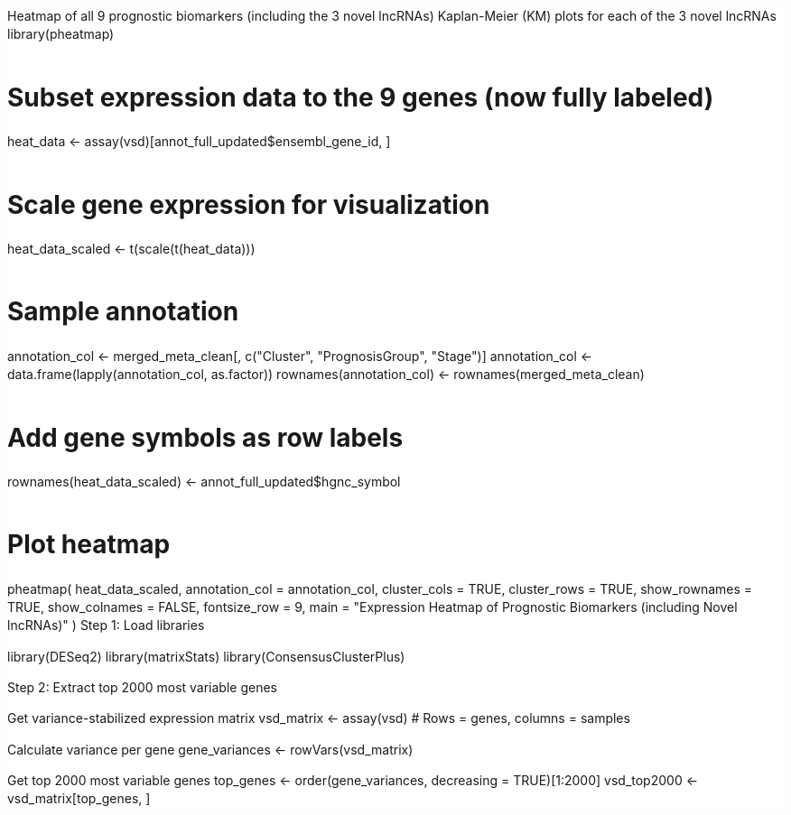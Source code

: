 
 
Heatmap of all 9 prognostic biomarkers (including the 3 novel lncRNAs)
Kaplan-Meier (KM) plots for each of the 3 novel lncRNAs
library(pheatmap)

# Subset expression data to the 9 genes (now fully labeled)
heat_data <- assay(vsd)[annot_full_updated$ensembl_gene_id, ]

# Scale gene expression for visualization
heat_data_scaled <- t(scale(t(heat_data)))

# Sample annotation
annotation_col <- merged_meta_clean[, c("Cluster", "PrognosisGroup", "Stage")]
annotation_col <- data.frame(lapply(annotation_col, as.factor))
rownames(annotation_col) <- rownames(merged_meta_clean)

# Add gene symbols as row labels
rownames(heat_data_scaled) <- annot_full_updated$hgnc_symbol

# Plot heatmap
pheatmap(
  heat_data_scaled,
  annotation_col = annotation_col,
  cluster_cols = TRUE,
  cluster_rows = TRUE,
  show_rownames = TRUE,
  show_colnames = FALSE,
  fontsize_row = 9,
  main = "Expression Heatmap of Prognostic Biomarkers (including Novel lncRNAs)"
)
Step 1: Load libraries

library(DESeq2)
library(matrixStats)
library(ConsensusClusterPlus)

Step 2: Extract top 2000 most variable genes

Get variance-stabilized expression matrix
vsd_matrix <- assay(vsd) # Rows = genes, columns = samples

Calculate variance per gene
gene_variances <- rowVars(vsd_matrix)

Get top 2000 most variable genes
top_genes <- order(gene_variances, decreasing = TRUE)[1:2000]
vsd_top2000 <- vsd_matrix[top_genes, ]
